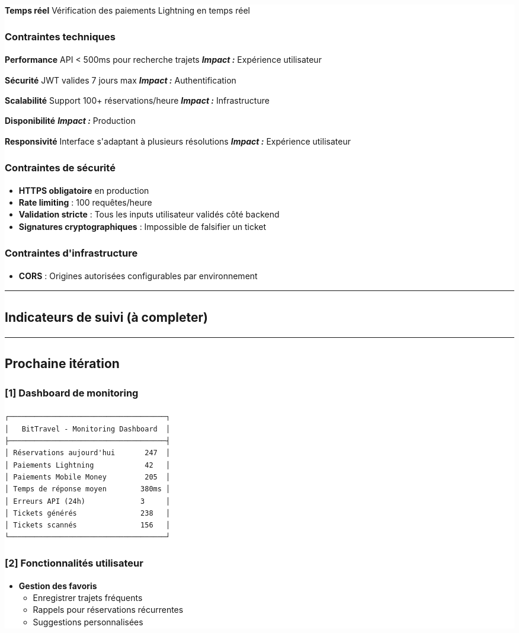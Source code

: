 **Temps réel**
Vérification des paiements Lightning en temps réel

### Contraintes techniques

**Performance**
API < 500ms pour recherche trajets
***Impact :*** Expérience utilisateur

**Sécurité**
JWT valides 7 jours max
***Impact :*** Authentification

**Scalabilité**
Support 100+ réservations/heure
***Impact :*** Infrastructure

**Disponibilité**
***Impact :*** Production

**Responsivité**
 Interface s'adaptant à plusieurs résolutions
***Impact :*** Expérience utilisateur 
### Contraintes de sécurité

-   **HTTPS obligatoire** en production
-   **Rate limiting** : 100 requêtes/heure 
-   **Validation stricte** : Tous les inputs utilisateur validés côté backend
-   **Signatures cryptographiques** : Impossible de falsifier un ticket

### Contraintes d'infrastructure
-   **CORS** : Origines autorisées configurables par environnement

----------
## Indicateurs de suivi (à completer)
----------
##  Prochaine itération
### [1] Dashboard de monitoring 
```
┌─────────────────────────────────────┐
│   BitTravel - Monitoring Dashboard  │
├─────────────────────────────────────┤
│ Réservations aujourd'hui       247  │
│ Paiements Lightning            42   │
│ Paiements Mobile Money         205  │
│ Temps de réponse moyen        380ms │
│ Erreurs API (24h)             3     │
│ Tickets générés               238   │
│ Tickets scannés               156   │
└─────────────────────────────────────┘
```
### [2] Fonctionnalités utilisateur
-   **Gestion des favoris**
    -   Enregistrer trajets fréquents
    -   Rappels pour réservations récurrentes
    -   Suggestions personnalisées
    